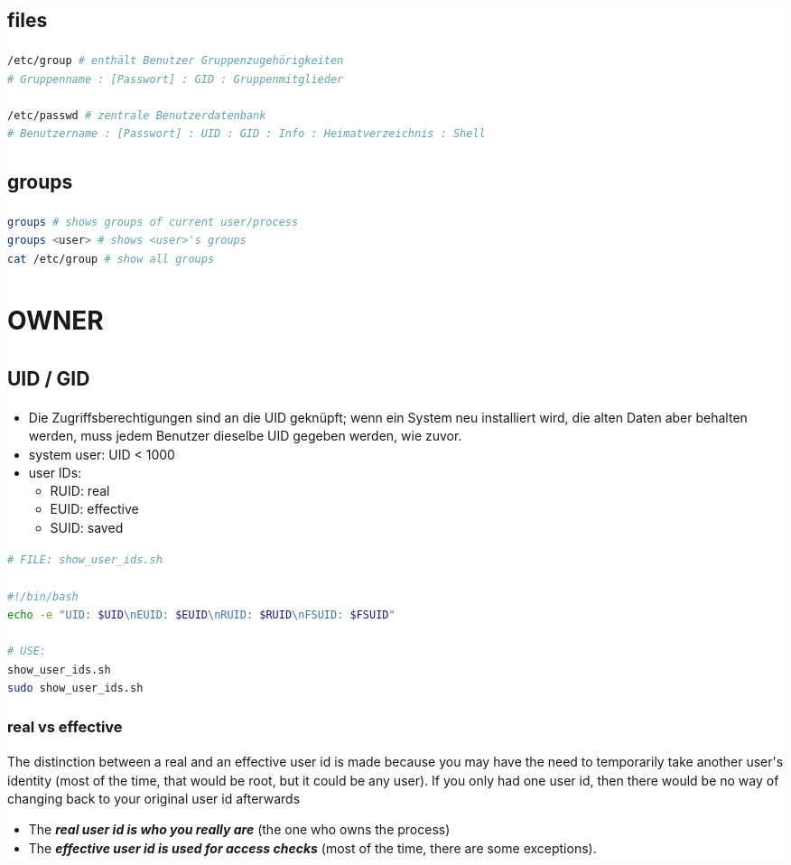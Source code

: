 
## files

```sh
/etc/group # enthält Benutzer Gruppenzugehörigkeiten
# Gruppenname : [Passwort] : GID : Gruppenmitglieder

/etc/passwd # zentrale Benutzerdatenbank
# Benutzername : [Passwort] : UID : GID : Info : Heimatverzeichnis : Shell
```

## groups

```sh
groups # shows groups of current user/process
groups <user> # shows <user>'s groups
cat /etc/group # show all groups
```

# OWNER

## UID / GID

* Die Zugriffsberechtigungen sind an die UID geknüpft; wenn ein System neu installiert wird, die alten Daten aber behalten werden, muss jedem Benutzer dieselbe UID gegeben werden, wie zuvor.
* system user: UID < 1000
* user IDs:
    * RUID: real 
    * EUID: effective
    * SUID: saved

```sh
# FILE: show_user_ids.sh

#!/bin/bash
echo -e "UID: $UID\nEUID: $EUID\nRUID: $RUID\nFSUID: $FSUID"

# USE:
show_user_ids.sh
sudo show_user_ids.sh
```
### real vs effective

The distinction between a real and an effective user id is made because you may have the need to temporarily take another user's identity (most of the time, that would be root, but it could be any user). If you only had one user id, then there would be no way of changing back to your original user id afterwards

* The ***real user id is who you really are*** (the one who owns the process)
* The ***effective user id is used for access checks*** (most of the time, there are some exceptions).
